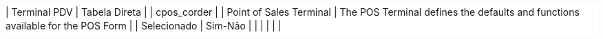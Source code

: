 |                   Terminal PDV                    |           Tabela Direta           |                                                                                                                                                                                                                                                                                                                                                                                                                                                                                                                                                                                                                                                                                                                                                                                                                                                                                                                                                                                                                                                                                                                                                                                                                                                                                                                                                                                                                                                                  |        cpos\_corder         |                                                                                                                                                                                                                                                                      |                                           Point of Sales Terminal                                           |                                                                                                                                                                                                                                                                                                                         The POS Terminal defines the defaults and functions available for the POS Form                                                                                                                                                                                                                                                                                                                          |
|                    Selecionado                    |              Sim-Não              |                                                                                                                                                                                                                                                                                                                                                                                                                                                                                                                                                                                                                                                                                                                                                                                                                                                                                                                                                                                                                                                                                                                                                                                                                                                                                                                                                                                                                                                                  |                             |                                                                                                                                                                                                                                                                      |                                                                                                             |                                                                                                                                                                                                                                                                                                                                                                                                                                                                                                                                                                                                                                                                                                                                 |